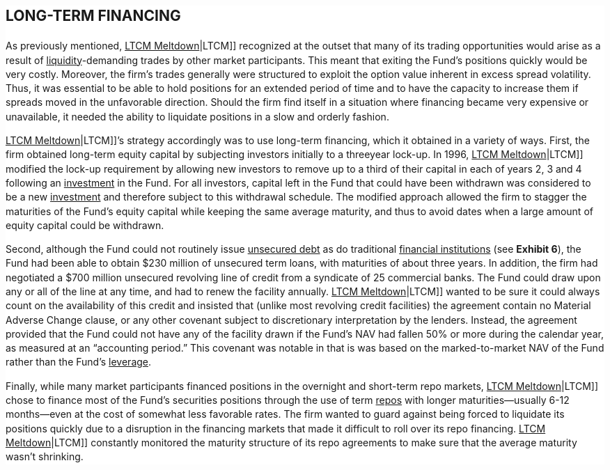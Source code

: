 ## LONG-TERM FINANCING

As previously mentioned,  [LTCM Meltdown](Class%20Note%2013%20The%20[[Risk%20Management%20Lessons%20From%20Long%20Term%20Capital%20Management)|LTCM]] recognized at the outset that many of its trading opportunities would arise as a result of [liquidity](../../Financial%20Markets%20and%20Institutions/III.%20Liquidity%20of%20Assets/Class%205-%20Private%20Information,%20Liquidity,%20and%20Securitization/Class%20Note%2010%20Liquidity%20and%20Class%20Note%2010%20Liquidity%20and%20Liquidity%20Managementliquidity%20management.md)-demanding trades by other market participants. This meant that exiting the Fund’s positions quickly would be very costly. Moreover,  the firm’s trades generally were structured to exploit the option value inherent in excess spread volatility. Thus,  it was essential to be able to hold positions for an extended period of time and to have the capacity to increase them if spreads moved in the unfavorable direction. Should the firm find itself in a situation where financing became very expensive or unavailable,  it needed the ability to liquidate positions in a slow and orderly fashion.

[LTCM Meltdown](Class%20Note%2013%20The%20[[Risk%20Management%20Lessons%20From%20Long%20Term%20Capital%20Management)|LTCM]]’s strategy accordingly was to use long-term financing,  which it obtained in a variety of ways. First,  the firm obtained long-term equity capital by subjecting investors initially to a threeyear lock-up. In 1996,  [LTCM Meltdown](Class%20Note%2013%20The%20[[Risk%20Management%20Lessons%20From%20Long%20Term%20Capital%20Management)|LTCM]] modified the lock-up requirement by allowing new investors to remove up to a third of their capital in each of years 2,  3 and 4 following an [investment](../../Advanced%20Investments/An%20Asset%20Allocation%20Primer.md) in the Fund. For all investors,  capital left in the Fund that could have been withdrawn was considered to be a new [investment](../../Advanced%20Investments/An%20Asset%20Allocation%20Primer.md) and therefore subject to this withdrawal schedule. The modified approach allowed the firm to stagger the maturities of the Fund’s equity capital while keeping the same average maturity,  and thus to avoid dates when a large amount of equity capital could be withdrawn.

Second,  although the Fund could not routinely issue [unsecured debt](HBR%20Case%20Study-%20Oaktree.md) as do traditional [financial institutions](../../Financial%20Markets%20and%20Institutions/Financial%20Markets%20and%20Institutions%20Lecture%20Notes.md) (see **Exhibit 6**),  the Fund had been able to obtain $230 million of unsecured term loans,        with maturities of about three years. In addition,        the firm had negotiated a $700 million unsecured revolving line of credit from a syndicate of 25 commercial banks. The Fund could draw upon any or all of the line at any time,  and had to renew the facility annually. [LTCM Meltdown](Class%20Note%2013%20The%20[[Risk%20Management%20Lessons%20From%20Long%20Term%20Capital%20Management)|LTCM]] wanted to be sure it could always count on the availability of this credit and insisted that (unlike most revolving credit facilities) the agreement contain no Material Adverse Change clause,  or any other covenant subject to discretionary interpretation by the lenders. Instead,  the agreement provided that the Fund could not have any of the facility drawn if the Fund’s NAV had fallen 50% or more during the calendar year,  as measured at an “accounting period.” This covenant was notable in that is was based on the marked-to-market NAV of the Fund rather than the Fund’s [leverage](../../Advanced%20Investments/Lecture%206-Leverage,%20Tail%20Risk,%20Volatility%20Products.md).

Finally,  while many market participants financed positions in the overnight and short-term repo markets,  [LTCM Meltdown](Class%20Note%2013%20The%20[[Risk%20Management%20Lessons%20From%20Long%20Term%20Capital%20Management)|LTCM]] chose to finance most of the Fund’s securities positions through the use of term [repos](../../Financial%20Markets%20and%20Institutions/III.%20Liquidity%20of%20Assets/Class%207-%20CP,%20Repo,%20and%20the%20Crisis/Class%20Note%2012%20Part%202%20Repos.md) with longer maturities—usually 6-12 months—even at the cost of somewhat less favorable rates. The firm wanted to guard against being forced to liquidate its positions quickly due to a disruption in the financing markets that made it difficult to roll over its repo financing. [LTCM Meltdown](Class%20Note%2013%20The%20[[Risk%20Management%20Lessons%20From%20Long%20Term%20Capital%20Management)|LTCM]] constantly monitored the maturity structure of its repo agreements to make sure that the average maturity wasn’t shrinking.
